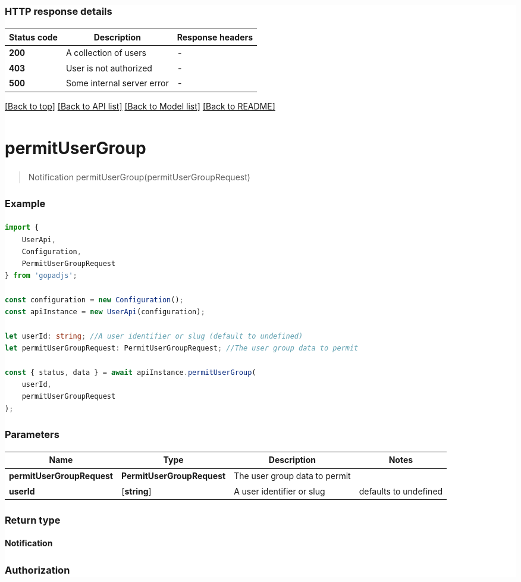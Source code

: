 
### HTTP response details
| Status code | Description | Response headers |
|-------------|-------------|------------------|
|**200** | A collection of users |  -  |
|**403** | User is not authorized |  -  |
|**500** | Some internal server error |  -  |

[[Back to top]](#) [[Back to API list]](../README.md#documentation-for-api-endpoints) [[Back to Model list]](../README.md#documentation-for-models) [[Back to README]](../README.md)

# **permitUserGroup**
> Notification permitUserGroup(permitUserGroupRequest)


### Example

```typescript
import {
    UserApi,
    Configuration,
    PermitUserGroupRequest
} from 'gopadjs';

const configuration = new Configuration();
const apiInstance = new UserApi(configuration);

let userId: string; //A user identifier or slug (default to undefined)
let permitUserGroupRequest: PermitUserGroupRequest; //The user group data to permit

const { status, data } = await apiInstance.permitUserGroup(
    userId,
    permitUserGroupRequest
);
```

### Parameters

|Name | Type | Description  | Notes|
|------------- | ------------- | ------------- | -------------|
| **permitUserGroupRequest** | **PermitUserGroupRequest**| The user group data to permit | |
| **userId** | [**string**] | A user identifier or slug | defaults to undefined|


### Return type

**Notification**

### Authorization
